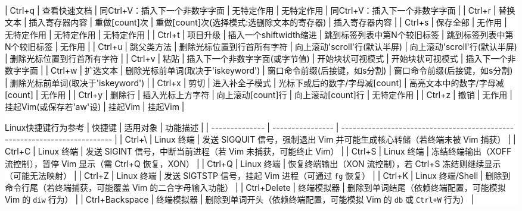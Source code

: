 | Ctrl+q         | 查看快速文档       | 同Ctrl+V：插入下一个非数字字面              | 无特定作用                        | 无特定作用                                 | 同Ctrl+V：插入下一个非数字字面                   |
| Ctrl+r         | 替换文本           | 插入寄存器内容                              | 重做[count]次                     | 重做[count]次(选择模式:选删除文本的寄存器) | 插入寄存器内容                                   |
| Ctrl+s         | 保存全部           | 无作用                                      | 无特定作用                        | 无特定作用                                 | 无特定作用                                       |
| Ctrl+t         | 项目升级           | 插入一个shiftwidth缩进                      | 跳到标签列表中第N个较旧标签       | 跳到标签列表中第N个较旧标签                | 无作用                                           |
| Ctrl+u         | 跳父类方法         | 删除光标位置到行首所有字符                  | 向上滚动'scroll'行(默认半屏)      | 向上滚动'scroll'行(默认半屏)               | 删除光标位置到行首所有字符                       |
| Ctrl+v         | 粘贴               | 插入下一个非数字字面(或字节值)              | 开始块状可视模式                  | 开始块状可视模式                           | 插入下一个非数字字面                             |
| Ctrl+w         | 扩选文本           | 删除光标前单词(取决于'iskeyword')           | 窗口命令前缀(后接键，如s分割)     | 窗口命令前缀(后接键，如s分割)              | 删除光标前单词(取决于'iskeyword')                |
| Ctrl+x         | 剪切               | 进入补全子模式                              | 光标下或后的数字/字母减[count]    | 高亮文本中的数字/字母减[count]             | 无作用                                           |
| Ctrl+y         | 删除行             | 插入光标上方字符                            | 向上滚动[count]行                 | 向上滚动[count]行                          | 无特定作用                                       |
| Ctrl+z         | 撤销               | 无作用                                      | 挂起Vim(或保存若'aw'设)           | 挂起Vim                                    | 挂起Vim                                          |

Linux快捷键行为参考
| 快捷键         | 适用对象         | 功能描述                                                                  |
| -------------- | ---------------- | ------------------------------------------------------------------------- |
| Ctrl+\         | Linux 终端       | 发送 SIGQUIT 信号，强制退出 Vim 并可能生成核心转储（若终端未被 Vim 捕获） |
| Ctrl+C         | Linux 终端       | 发送 SIGINT 信号，中断当前进程（若 Vim 未捕获，可能终止 Vim）             |
| Ctrl+S         | Linux 终端       | 冻结终端输出（XOFF 流控制），暂停 Vim 显示（需 Ctrl+Q 恢复，XON）         |
| Ctrl+Q         | Linux 终端       | 恢复终端输出（XON 流控制），若 Ctrl+S 冻结则继续显示（可能无法映射）      |
| Ctrl+Z         | Linux 终端       | 发送 SIGTSTP 信号，挂起 Vim 进程（可通过 `fg` 恢复）                      |
| Ctrl+K         | Linux 终端/Shell | 删除到命令行尾（若终端捕获，可能覆盖 Vim 的二合字母输入功能）             |
| Ctrl+Delete    | 终端模拟器       | 删除到单词结尾（依赖终端配置，可能模拟 Vim 的 `diw` 行为）                |
| Ctrl+Backspace | 终端模拟器       | 删除到单词开头（依赖终端配置，可能模拟 Vim 的 `db` 或 `Ctrl+W` 行为）     |